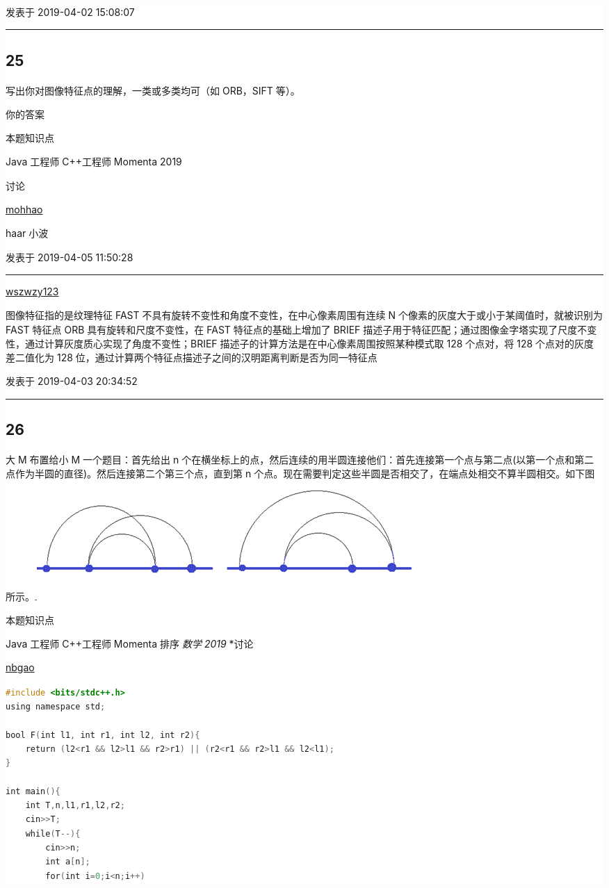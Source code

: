 ```cpp

```

发表于 2019-04-02 15:08:07

* * *

## 25

写出你对图像特征点的理解，一类或多类均可（如 ORB，SIFT 等）。

你的答案

本题知识点

Java 工程师 C++工程师 Momenta 2019

讨论

[mohhao](https://www.nowcoder.com/profile/369230406)

haar 小波

发表于 2019-04-05 11:50:28

* * *

[wszwzy123](https://www.nowcoder.com/profile/652605383)

图像特征指的是纹理特征 FAST 不具有旋转不变性和角度不变性，在中心像素周围有连续 N 个像素的灰度大于或小于某阈值时，就被识别为 FAST 特征点 ORB 具有旋转和尺度不变性，在 FAST 特征点的基础上增加了 BRIEF 描述子用于特征匹配；通过图像金字塔实现了尺度不变性，通过计算灰度质心实现了角度不变性；BRIEF 描述子的计算方法是在中心像素周围按照某种模式取 128 个点对，将 128 个点对的灰度差二值化为 128 位，通过计算两个特征点描述子之间的汉明距离判断是否为同一特征点

发表于 2019-04-03 20:34:52

* * *

## 26

大 M 布置给小 M 一个题目：首先给出 n 个在横坐标上的点，然后连续的用半圆连接他们：首先连接第一个点与第二点(以第一个点和第二点作为半圆的直径)。然后连接第二个第三个点，直到第 n 个点。现在需要判定这些半圆是否相交了，在端点处相交不算半圆相交。如下图所示。![](img/3ff31bc2306017d6573f62470448e119.png)

本题知识点

Java 工程师 C++工程师 Momenta 排序 *数学 2019* *讨论

[nbgao](https://www.nowcoder.com/profile/211289)

```cpp
#include <bits/stdc++.h>
using namespace std;

bool F(int l1, int r1, int l2, int r2){
    return (l2<r1 && l2>l1 && r2>r1) || (r2<r1 && r2>l1 && l2<l1);
}

int main(){
    int T,n,l1,r1,l2,r2;
    cin>>T;
    while(T--){
        cin>>n;
        int a[n];
        for(int i=0;i<n;i++)
```